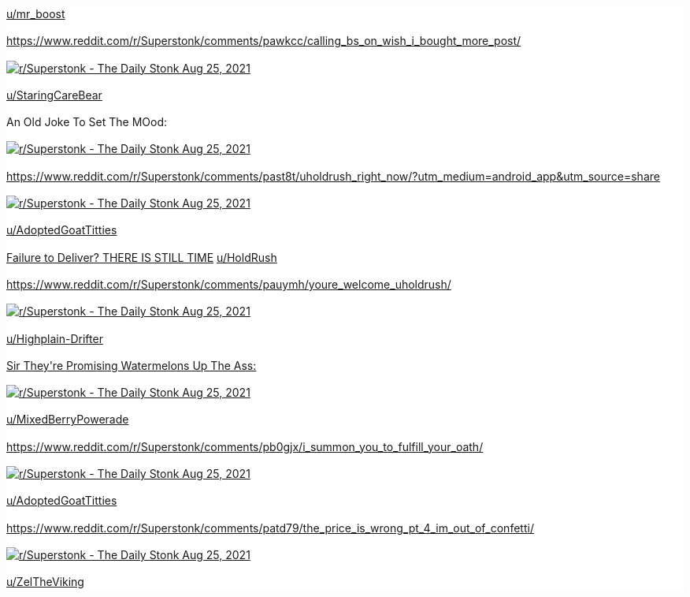 [u/mr_boost](https://www.reddit.com/u/mr_boost/)

<https://www.reddit.com/r/Superstonk/comments/pawkcc/calling_bs_on_wish_i_bought_more_post/>

[![r/Superstonk - The Daily Stonk Aug 25, 2021](https://preview.redd.it/udxjsue3ghj71.jpg?width=577&format=pjpg&auto=webp&s=4c5ea80ed39af651e734bf18ac505d4e375ba5c1)](https://preview.redd.it/udxjsue3ghj71.jpg?width=577&format=pjpg&auto=webp&s=4c5ea80ed39af651e734bf18ac505d4e375ba5c1)

[u/StaringCareBear](https://www.reddit.com/u/StaringCareBear/)

An Old Joke To Set The MOod:

[![r/Superstonk - The Daily Stonk Aug 25, 2021](https://preview.redd.it/h38vmgyaihj71.png?width=732&format=png&auto=webp&s=b0952346bd9e8be711ad8bf403f436b48e0be8f3)](https://preview.redd.it/h38vmgyaihj71.png?width=732&format=png&auto=webp&s=b0952346bd9e8be711ad8bf403f436b48e0be8f3)

<https://www.reddit.com/r/Superstonk/comments/past8t/uholdrush_right_now/?utm_medium=android_app&utm_source=share>

[![r/Superstonk - The Daily Stonk Aug 25, 2021](https://preview.redd.it/30v3uhthhhj71.jpg?width=800&format=pjpg&auto=webp&s=430f411b2c456d04ddc8ee0e92c56daf12da809d)](https://preview.redd.it/30v3uhthhhj71.jpg?width=800&format=pjpg&auto=webp&s=430f411b2c456d04ddc8ee0e92c56daf12da809d)

[u/AdoptedGoatTitties](https://www.reddit.com/u/AdoptedGoatTitties/)

[Failure to Deliver? THERE IS STILL TIME](https://www.reddit.com/r/Superstonk/comments/pawihj/failure_to_deliver/) [u/HoldRush](https://www.reddit.com/u/HoldRush/)

<https://www.reddit.com/r/Superstonk/comments/pauymh/youre_welcome_uholdrush/>

[![r/Superstonk - The Daily Stonk Aug 25, 2021](https://preview.redd.it/q5783c47ghj71.jpg?width=491&format=pjpg&auto=webp&s=e566abf087c279fb2edd11fa4304f35f83a0f602)](https://preview.redd.it/q5783c47ghj71.jpg?width=491&format=pjpg&auto=webp&s=e566abf087c279fb2edd11fa4304f35f83a0f602)

[u/Highplain-Drifter](https://www.reddit.com/u/Highplain-Drifter/)

[Sir They're Promising Watermelons Up The Ass:](https://www.reddit.com/r/Superstonk/comments/pav1lz/sir_theyre_promising_to_shove_watermelons_up/)

[![r/Superstonk - The Daily Stonk Aug 25, 2021](https://preview.redd.it/obn7zgtpghj71.jpg?width=634&format=pjpg&auto=webp&s=5f43da2ca1fe3f1b1f4b732799247c5c6f816321)](https://preview.redd.it/obn7zgtpghj71.jpg?width=634&format=pjpg&auto=webp&s=5f43da2ca1fe3f1b1f4b732799247c5c6f816321)

[u/MixedBerryPowerade](https://www.reddit.com/u/MixedBerryPowerade/)

<https://www.reddit.com/r/Superstonk/comments/pb0gjx/i_summon_you_to_fulfill_your_oath/>

[![r/Superstonk - The Daily Stonk Aug 25, 2021](https://preview.redd.it/mlss8x2yghj71.jpg?width=500&format=pjpg&auto=webp&s=7279a4f1d587cd5e71c290c9390a8e7da48db633)](https://preview.redd.it/mlss8x2yghj71.jpg?width=500&format=pjpg&auto=webp&s=7279a4f1d587cd5e71c290c9390a8e7da48db633)

[u/AdoptedGoatTitties](https://www.reddit.com/u/AdoptedGoatTitties/)

<https://www.reddit.com/r/Superstonk/comments/patd79/the_price_is_wrong_pt_4_im_out_of_confetti/>

[![r/Superstonk - The Daily Stonk Aug 25, 2021](https://preview.redd.it/94y96z95hhj71.jpg?width=500&format=pjpg&auto=webp&s=47478323233a06ea722617c6d6eb8ee5ddd97304)](https://preview.redd.it/94y96z95hhj71.jpg?width=500&format=pjpg&auto=webp&s=47478323233a06ea722617c6d6eb8ee5ddd97304)

[u/ZelTheViking](https://www.reddit.com/u/ZelTheViking/)
